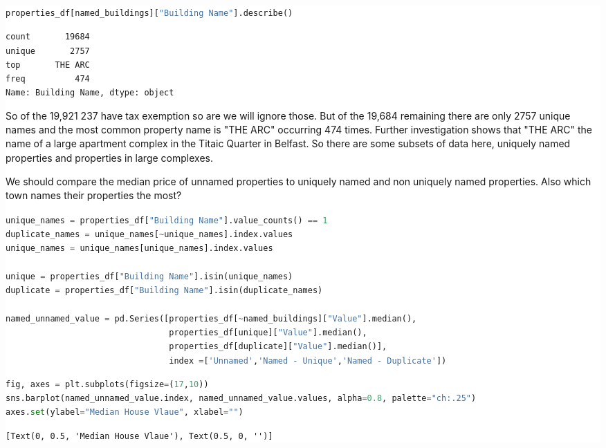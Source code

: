 


```python
properties_df[named_buildings]["Building Name"].describe()
```




    count       19684
    unique       2757
    top       THE ARC
    freq          474
    Name: Building Name, dtype: object



So of the 19,921 237 have tax exemption so are we will ignore those. But of the 19,684 remaining there are only 2757 unique names and the most common property name is "THE ARC" occurring 474 times. Further investigation shows that "THE ARC" the name of a large apartment complex in the Titaic Quarter in Belfast. So there are some subsets of data here, uniquely named properties and properties in large complexes. 

We should compare the median price of unnamed properties to uniquely named and non uniquely named properties. Also which town names their properties the most?


```python
unique_names = properties_df["Building Name"].value_counts() == 1
duplicate_names = unique_names[~unique_names].index.values
unique_names = unique_names[unique_names].index.values

unique = properties_df["Building Name"].isin(unique_names)
duplicate = properties_df["Building Name"].isin(duplicate_names)

named_unnamed_value = pd.Series([properties_df[~named_buildings]["Value"].median(),
                                 properties_df[unique]["Value"].median(), 
                                 properties_df[duplicate]["Value"].median()], 
                                 index =['Unnamed','Named - Unique','Named - Duplicate'])
```


```python
fig, axes = plt.subplots(figsize=(17,10))
sns.barplot(named_unnamed_value.index, named_unnamed_value.values, alpha=0.8, palette="ch:.25")
axes.set(ylabel="Median House Vlaue", xlabel="")
```




    [Text(0, 0.5, 'Median House Vlaue'), Text(0.5, 0, '')]



